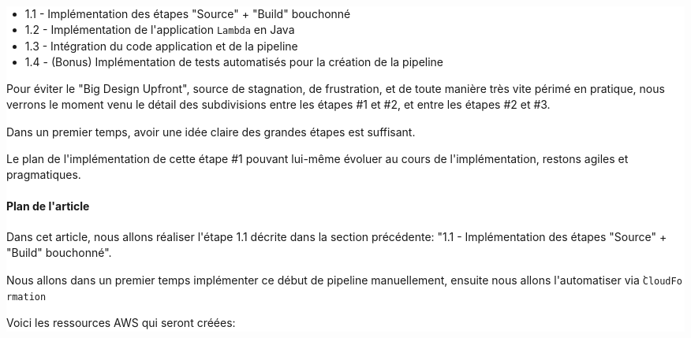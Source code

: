 - 1.1 - Implémentation des étapes "Source" + "Build" bouchonné
- 1.2 - Implémentation de l'application `Lambda` en Java
- 1.3 - Intégration du code application et de la pipeline
- 1.4 - (Bonus) Implémentation de tests automatisés pour la création de la pipeline

Pour éviter le "Big Design Upfront", source de stagnation, de frustration, et de toute manière très vite périmé en pratique, nous verrons le moment venu le détail des subdivisions entre les étapes #1 et #2, et entre les étapes #2 et #3.

Dans un premier temps, avoir une idée claire des grandes étapes est suffisant.

Le plan de l'implémentation de cette étape #1 pouvant lui-même évoluer au cours de l'implémentation, restons agiles et pragmatiques.


#### <a name="plan-article"></a> Plan de l'article

Dans cet article, nous allons réaliser l'étape 1.1 décrite dans la section précédente: "1.1 - Implémentation des étapes "Source" + "Build" bouchonné".

Nous allons dans un premier temps implémenter ce début de pipeline manuellement, ensuite nous allons l'automatiser via ̀`CloudFormation`

Voici les ressources AWS qui seront créées:
